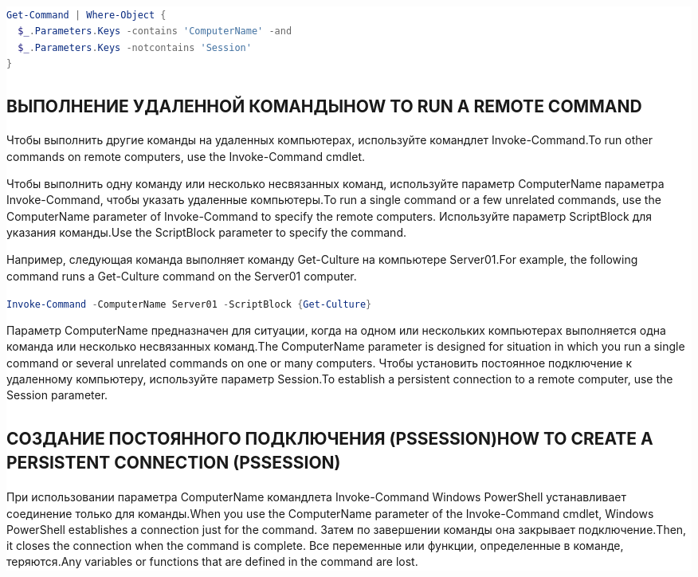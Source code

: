```powershell
Get-Command | Where-Object {
  $_.Parameters.Keys -contains 'ComputerName' -and
  $_.Parameters.Keys -notcontains 'Session'
}
```

## <a name="how-to-run-a-remote-command"></a><span data-ttu-id="f9d86-133">ВЫПОЛНЕНИЕ УДАЛЕННОЙ КОМАНДЫ</span><span class="sxs-lookup"><span data-stu-id="f9d86-133">HOW TO RUN A REMOTE COMMAND</span></span>

<span data-ttu-id="f9d86-134">Чтобы выполнить другие команды на удаленных компьютерах, используйте командлет Invoke-Command.</span><span class="sxs-lookup"><span data-stu-id="f9d86-134">To run other commands on remote computers, use the Invoke-Command cmdlet.</span></span>

<span data-ttu-id="f9d86-135">Чтобы выполнить одну команду или несколько несвязанных команд, используйте параметр ComputerName параметра Invoke-Command, чтобы указать удаленные компьютеры.</span><span class="sxs-lookup"><span data-stu-id="f9d86-135">To run a single command or a few unrelated commands, use the ComputerName parameter of Invoke-Command to specify the remote computers.</span></span> <span data-ttu-id="f9d86-136">Используйте параметр ScriptBlock для указания команды.</span><span class="sxs-lookup"><span data-stu-id="f9d86-136">Use the ScriptBlock parameter to specify the command.</span></span>

<span data-ttu-id="f9d86-137">Например, следующая команда выполняет команду Get-Culture на компьютере Server01.</span><span class="sxs-lookup"><span data-stu-id="f9d86-137">For example, the following command runs a Get-Culture command on the Server01 computer.</span></span>

```powershell
Invoke-Command -ComputerName Server01 -ScriptBlock {Get-Culture}
```

<span data-ttu-id="f9d86-138">Параметр ComputerName предназначен для ситуации, когда на одном или нескольких компьютерах выполняется одна команда или несколько несвязанных команд.</span><span class="sxs-lookup"><span data-stu-id="f9d86-138">The ComputerName parameter is designed for situation in which you run a single command or several unrelated commands on one or many computers.</span></span> <span data-ttu-id="f9d86-139">Чтобы установить постоянное подключение к удаленному компьютеру, используйте параметр Session.</span><span class="sxs-lookup"><span data-stu-id="f9d86-139">To establish a persistent connection to a remote computer, use the Session parameter.</span></span>

## <a name="how-to-create-a-persistent-connection-pssession"></a><span data-ttu-id="f9d86-140">СОЗДАНИЕ ПОСТОЯННОГО ПОДКЛЮЧЕНИЯ (PSSESSION)</span><span class="sxs-lookup"><span data-stu-id="f9d86-140">HOW TO CREATE A PERSISTENT CONNECTION (PSSESSION)</span></span>

<span data-ttu-id="f9d86-141">При использовании параметра ComputerName командлета Invoke-Command Windows PowerShell устанавливает соединение только для команды.</span><span class="sxs-lookup"><span data-stu-id="f9d86-141">When you use the ComputerName parameter of the Invoke-Command cmdlet, Windows PowerShell establishes a connection just for the command.</span></span> <span data-ttu-id="f9d86-142">Затем по завершении команды она закрывает подключение.</span><span class="sxs-lookup"><span data-stu-id="f9d86-142">Then, it closes the connection when the command is complete.</span></span> <span data-ttu-id="f9d86-143">Все переменные или функции, определенные в команде, теряются.</span><span class="sxs-lookup"><span data-stu-id="f9d86-143">Any variables or functions that are defined in the command are lost.</span></span>
